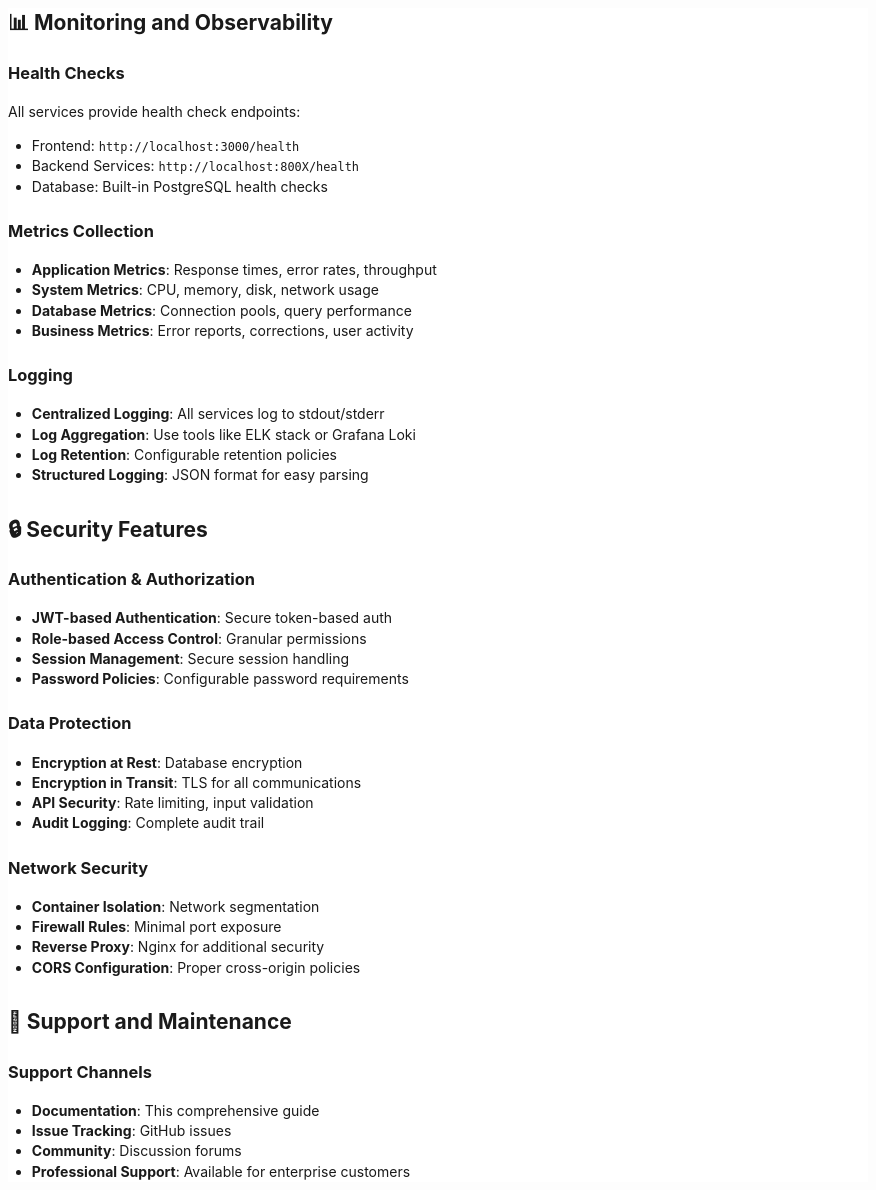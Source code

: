 ## 📊 Monitoring and Observability

### Health Checks
All services provide health check endpoints:
- Frontend: `http://localhost:3000/health`
- Backend Services: `http://localhost:800X/health`
- Database: Built-in PostgreSQL health checks

### Metrics Collection
- **Application Metrics**: Response times, error rates, throughput
- **System Metrics**: CPU, memory, disk, network usage
- **Database Metrics**: Connection pools, query performance
- **Business Metrics**: Error reports, corrections, user activity

### Logging
- **Centralized Logging**: All services log to stdout/stderr
- **Log Aggregation**: Use tools like ELK stack or Grafana Loki
- **Log Retention**: Configurable retention policies
- **Structured Logging**: JSON format for easy parsing

## 🔒 Security Features

### Authentication & Authorization
- **JWT-based Authentication**: Secure token-based auth
- **Role-based Access Control**: Granular permissions
- **Session Management**: Secure session handling
- **Password Policies**: Configurable password requirements

### Data Protection
- **Encryption at Rest**: Database encryption
- **Encryption in Transit**: TLS for all communications
- **API Security**: Rate limiting, input validation
- **Audit Logging**: Complete audit trail

### Network Security
- **Container Isolation**: Network segmentation
- **Firewall Rules**: Minimal port exposure
- **Reverse Proxy**: Nginx for additional security
- **CORS Configuration**: Proper cross-origin policies

## 🚨 Support and Maintenance

### Support Channels
- **Documentation**: This comprehensive guide
- **Issue Tracking**: GitHub issues
- **Community**: Discussion forums
- **Professional Support**: Available for enterprise customers
